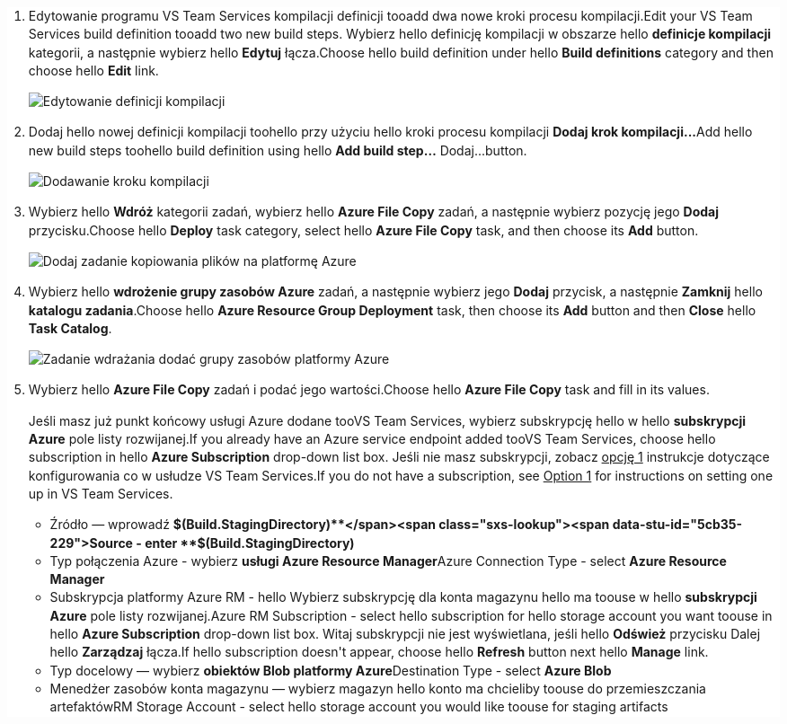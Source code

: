 1. <span data-ttu-id="5cb35-216">Edytowanie programu VS Team Services kompilacji definicji tooadd dwa nowe kroki procesu kompilacji.</span><span class="sxs-lookup"><span data-stu-id="5cb35-216">Edit your VS Team Services build definition tooadd two new build steps.</span></span> <span data-ttu-id="5cb35-217">Wybierz hello definicję kompilacji w obszarze hello **definicje kompilacji** kategorii, a następnie wybierz hello **Edytuj** łącza.</span><span class="sxs-lookup"><span data-stu-id="5cb35-217">Choose hello build definition under hello **Build definitions** category and then choose hello **Edit** link.</span></span>
   
   ![Edytowanie definicji kompilacji][12]
2. <span data-ttu-id="5cb35-219">Dodaj hello nowej definicji kompilacji toohello przy użyciu hello kroki procesu kompilacji **Dodaj krok kompilacji...**</span><span class="sxs-lookup"><span data-stu-id="5cb35-219">Add hello new build steps toohello build definition using hello **Add build step…**</span></span> <span data-ttu-id="5cb35-220">Dodaj...</span><span class="sxs-lookup"><span data-stu-id="5cb35-220">button.</span></span>
   
   ![Dodawanie kroku kompilacji][13]
3. <span data-ttu-id="5cb35-222">Wybierz hello **Wdróż** kategorii zadań, wybierz hello **Azure File Copy** zadań, a następnie wybierz pozycję jego **Dodaj** przycisku.</span><span class="sxs-lookup"><span data-stu-id="5cb35-222">Choose hello **Deploy** task category, select hello **Azure File Copy** task, and then choose its **Add** button.</span></span>
   
   ![Dodaj zadanie kopiowania plików na platformę Azure][14]
4. <span data-ttu-id="5cb35-224">Wybierz hello **wdrożenie grupy zasobów Azure** zadań, a następnie wybierz jego **Dodaj** przycisk, a następnie **Zamknij** hello **katalogu zadania**.</span><span class="sxs-lookup"><span data-stu-id="5cb35-224">Choose hello **Azure Resource Group Deployment** task, then choose its **Add** button and then **Close** hello **Task Catalog**.</span></span>
   
   ![Zadanie wdrażania dodać grupy zasobów platformy Azure][15]
5. <span data-ttu-id="5cb35-226">Wybierz hello **Azure File Copy** zadań i podać jego wartości.</span><span class="sxs-lookup"><span data-stu-id="5cb35-226">Choose hello **Azure File Copy** task and fill in its values.</span></span>
   
   <span data-ttu-id="5cb35-227">Jeśli masz już punkt końcowy usługi Azure dodane tooVS Team Services, wybierz subskrypcję hello w hello **subskrypcji Azure** pole listy rozwijanej.</span><span class="sxs-lookup"><span data-stu-id="5cb35-227">If you already have an Azure service endpoint added tooVS Team Services, choose hello subscription in hello **Azure Subscription** drop-down list box.</span></span> <span data-ttu-id="5cb35-228">Jeśli nie masz subskrypcji, zobacz [opcję 1](#detailed-walkthrough-for-option-1) instrukcje dotyczące konfigurowania co w usłudze VS Team Services.</span><span class="sxs-lookup"><span data-stu-id="5cb35-228">If you do not have a subscription, see [Option 1](#detailed-walkthrough-for-option-1) for instructions on setting one up in VS Team Services.</span></span>
   
   * <span data-ttu-id="5cb35-229">Źródło — wprowadź **$(Build.StagingDirectory)**</span><span class="sxs-lookup"><span data-stu-id="5cb35-229">Source - enter **$(Build.StagingDirectory)**</span></span>
   * <span data-ttu-id="5cb35-230">Typ połączenia Azure - wybierz **usługi Azure Resource Manager**</span><span class="sxs-lookup"><span data-stu-id="5cb35-230">Azure Connection Type - select **Azure Resource Manager**</span></span>
   * <span data-ttu-id="5cb35-231">Subskrypcja platformy Azure RM - hello Wybierz subskrypcję dla konta magazynu hello ma toouse w hello **subskrypcji Azure** pole listy rozwijanej.</span><span class="sxs-lookup"><span data-stu-id="5cb35-231">Azure RM Subscription - select hello subscription for hello storage account you want toouse in hello **Azure Subscription** drop-down list box.</span></span> <span data-ttu-id="5cb35-232">Witaj subskrypcji nie jest wyświetlana, jeśli hello **Odśwież** przycisku Dalej hello **Zarządzaj** łącza.</span><span class="sxs-lookup"><span data-stu-id="5cb35-232">If hello subscription doesn't appear, choose hello **Refresh** button next hello **Manage** link.</span></span>
   * <span data-ttu-id="5cb35-233">Typ docelowy — wybierz **obiektów Blob platformy Azure**</span><span class="sxs-lookup"><span data-stu-id="5cb35-233">Destination Type - select **Azure Blob**</span></span>
   * <span data-ttu-id="5cb35-234">Menedżer zasobów konta magazynu — wybierz magazyn hello konto ma chcieliby toouse do przemieszczania artefaktów</span><span class="sxs-lookup"><span data-stu-id="5cb35-234">RM Storage Account - select hello storage account you would like toouse for staging artifacts</span></span>

[0]: ./media/vs-azure-tools-resource-groups-ci-in-vsts/walkthrough1.png
[1]: ./media/vs-azure-tools-resource-groups-ci-in-vsts/walkthrough2.png
[2]: ./media/vs-azure-tools-resource-groups-ci-in-vsts/walkthrough3.png
[3]: ./media/vs-azure-tools-resource-groups-ci-in-vsts/walkthrough4.png
[4]: ./media/vs-azure-tools-resource-groups-ci-in-vsts/walkthrough5.png
[5]: ./media/vs-azure-tools-resource-groups-ci-in-vsts/walkthrough6.png
[8]: ./media/vs-azure-tools-resource-groups-ci-in-vsts/walkthrough9.png
[9]: ./media/vs-azure-tools-resource-groups-ci-in-vsts/walkthrough10.png
[10]: ./media/vs-azure-tools-resource-groups-ci-in-vsts/walkthrough11b.png
[11]: ./media/vs-azure-tools-resource-groups-ci-in-vsts/walkthrough12.png
[12]: ./media/vs-azure-tools-resource-groups-ci-in-vsts/walkthrough13.png
[13]: ./media/vs-azure-tools-resource-groups-ci-in-vsts/walkthrough14.png
[14]: ./media/vs-azure-tools-resource-groups-ci-in-vsts/walkthrough15.png
[15]: ./media/vs-azure-tools-resource-groups-ci-in-vsts/walkthrough16.png
[16]: ./media/vs-azure-tools-resource-groups-ci-in-vsts/walkthrough17.png
[17]: ./media/vs-azure-tools-resource-groups-ci-in-vsts/walkthrough18.png